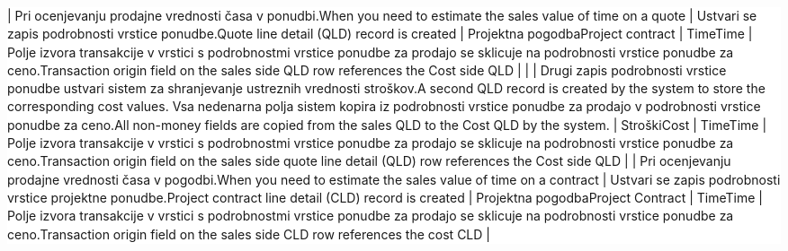 | <span data-ttu-id="9b31d-145">Pri ocenjevanju prodajne vrednosti časa v ponudbi.</span><span class="sxs-lookup"><span data-stu-id="9b31d-145">When you need to estimate the sales value of time on a quote</span></span>                                                                                                                                                                                                                                                                                    | <span data-ttu-id="9b31d-146">Ustvari se zapis podrobnosti vrstice ponudbe.</span><span class="sxs-lookup"><span data-stu-id="9b31d-146">Quote line detail (QLD) record is created</span></span>                                                                                                                                                                               | <span data-ttu-id="9b31d-147">Projektna pogodba</span><span class="sxs-lookup"><span data-stu-id="9b31d-147">Project contract</span></span> | <span data-ttu-id="9b31d-148">Time</span><span class="sxs-lookup"><span data-stu-id="9b31d-148">Time</span></span>        | <span data-ttu-id="9b31d-149">Polje izvora transakcije v vrstici s podrobnostmi vrstice ponudbe za prodajo se sklicuje na podrobnosti vrstice ponudbe za ceno.</span><span class="sxs-lookup"><span data-stu-id="9b31d-149">Transaction origin field on the sales side QLD row references the Cost side QLD</span></span> |
|                                                                                                                                                                                                                                                                                     | <span data-ttu-id="9b31d-150">Drugi zapis podrobnosti vrstice ponudbe ustvari sistem za shranjevanje ustreznih vrednosti stroškov.</span><span class="sxs-lookup"><span data-stu-id="9b31d-150">A second QLD record is created by the system to store the corresponding cost values.</span></span> <span data-ttu-id="9b31d-151">Vsa nedenarna polja sistem kopira iz podrobnosti vrstice ponudbe za prodajo v podrobnosti vrstice ponudbe za ceno.</span><span class="sxs-lookup"><span data-stu-id="9b31d-151">All non-money fields are copied from the sales QLD to the Cost QLD by the system.</span></span>                                                                                                                                                                               | <span data-ttu-id="9b31d-152">Stroški</span><span class="sxs-lookup"><span data-stu-id="9b31d-152">Cost</span></span> | <span data-ttu-id="9b31d-153">Time</span><span class="sxs-lookup"><span data-stu-id="9b31d-153">Time</span></span>        | <span data-ttu-id="9b31d-154">Polje izvora transakcije v vrstici s podrobnostmi vrstice ponudbe za prodajo se sklicuje na podrobnosti vrstice ponudbe za ceno.</span><span class="sxs-lookup"><span data-stu-id="9b31d-154">Transaction origin field on the sales side quote line detail (QLD) row references the Cost side QLD</span></span> |
| <span data-ttu-id="9b31d-155">Pri ocenjevanju prodajne vrednosti časa v pogodbi.</span><span class="sxs-lookup"><span data-stu-id="9b31d-155">When you need to estimate the sales value of time on a contract</span></span>                                                                                                                                                                                                                                                                                 | <span data-ttu-id="9b31d-156">Ustvari se zapis podrobnosti vrstice projektne ponudbe.</span><span class="sxs-lookup"><span data-stu-id="9b31d-156">Project contract line detail (CLD) record is created</span></span>                                                                                                                                                                    | <span data-ttu-id="9b31d-157">Projektna pogodba</span><span class="sxs-lookup"><span data-stu-id="9b31d-157">Project Contract</span></span> | <span data-ttu-id="9b31d-158">Time</span><span class="sxs-lookup"><span data-stu-id="9b31d-158">Time</span></span>        | <span data-ttu-id="9b31d-159">Polje izvora transakcije v vrstici s podrobnostmi vrstice ponudbe za prodajo se sklicuje na podrobnosti vrstice ponudbe za ceno.</span><span class="sxs-lookup"><span data-stu-id="9b31d-159">Transaction origin field on the sales side CLD row references the cost CLD</span></span>      |